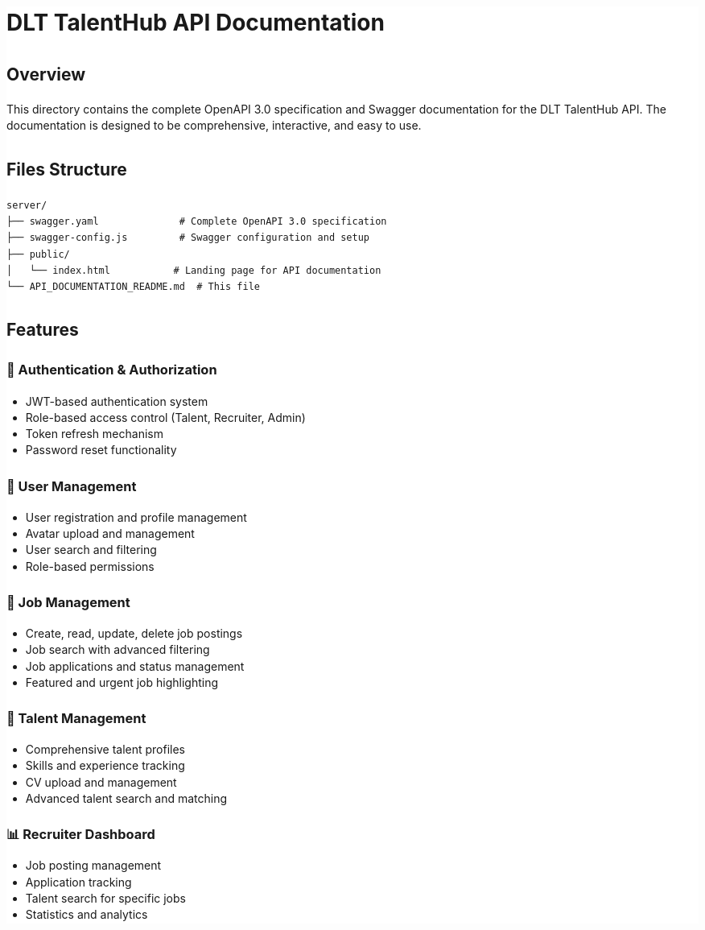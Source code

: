 # DLT TalentHub API Documentation

## Overview

This directory contains the complete OpenAPI 3.0 specification and Swagger documentation for the DLT TalentHub API. The documentation is designed to be comprehensive, interactive, and easy to use.

## Files Structure

```
server/
├── swagger.yaml              # Complete OpenAPI 3.0 specification
├── swagger-config.js         # Swagger configuration and setup
├── public/
│   └── index.html           # Landing page for API documentation
└── API_DOCUMENTATION_README.md  # This file
```

## Features

### 🔐 Authentication & Authorization
- JWT-based authentication system
- Role-based access control (Talent, Recruiter, Admin)
- Token refresh mechanism
- Password reset functionality

### 👥 User Management
- User registration and profile management
- Avatar upload and management
- User search and filtering
- Role-based permissions

### 💼 Job Management
- Create, read, update, delete job postings
- Job search with advanced filtering
- Job applications and status management
- Featured and urgent job highlighting

### 🎯 Talent Management
- Comprehensive talent profiles
- Skills and experience tracking
- CV upload and management
- Advanced talent search and matching

### 📊 Recruiter Dashboard
- Job posting management
- Application tracking
- Talent search for specific jobs
- Statistics and analytics
